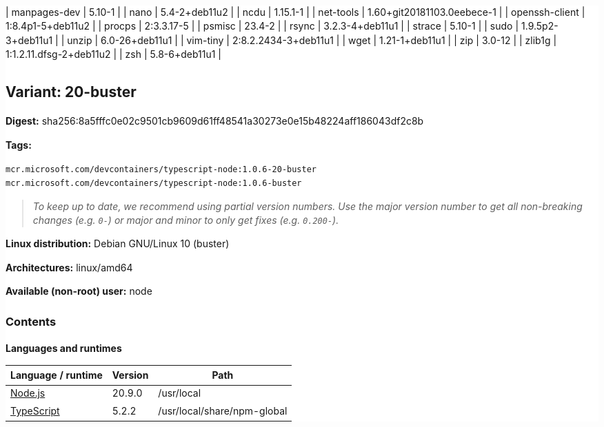 | manpages-dev        | 5.10-1                     |
| nano                | 5.4-2+deb11u2              |
| ncdu                | 1.15.1-1                   |
| net-tools           | 1.60+git20181103.0eebece-1 |
| openssh-client      | 1:8.4p1-5+deb11u2          |
| procps              | 2:3.3.17-5                 |
| psmisc              | 23.4-2                     |
| rsync               | 3.2.3-4+deb11u1            |
| strace              | 5.10-1                     |
| sudo                | 1.9.5p2-3+deb11u1          |
| unzip               | 6.0-26+deb11u1             |
| vim-tiny            | 2:8.2.2434-3+deb11u1       |
| wget                | 1.21-1+deb11u1             |
| zip                 | 3.0-12                     |
| zlib1g              | 1:1.2.11.dfsg-2+deb11u2    |
| zsh                 | 5.8-6+deb11u1              |

## Variant: 20-buster

**Digest:** sha256:8a5fffc0e02c9501cb9609d61ff48541a30273e0e15b48224aff186043df2c8b

**Tags:**

```
mcr.microsoft.com/devcontainers/typescript-node:1.0.6-20-buster
mcr.microsoft.com/devcontainers/typescript-node:1.0.6-buster
```

> *To keep up to date, we recommend using partial version numbers. Use the major version number to get all non-breaking
changes (e.g. `0-`) or major and minor to only get fixes (e.g. `0.200-`).*

**Linux distribution:** Debian GNU/Linux 10 (buster)

**Architectures:** linux/amd64

**Available (non-root) user:** node

### Contents

**Languages and runtimes**

| Language / runtime                            | Version | Path                        |
|-----------------------------------------------|---------|-----------------------------|
| [Node.js](https://nodejs.org/en/)             | 20.9.0  | /usr/local                  |
| [TypeScript](https://www.typescriptlang.org/) | 5.2.2   | /usr/local/share/npm-global |
